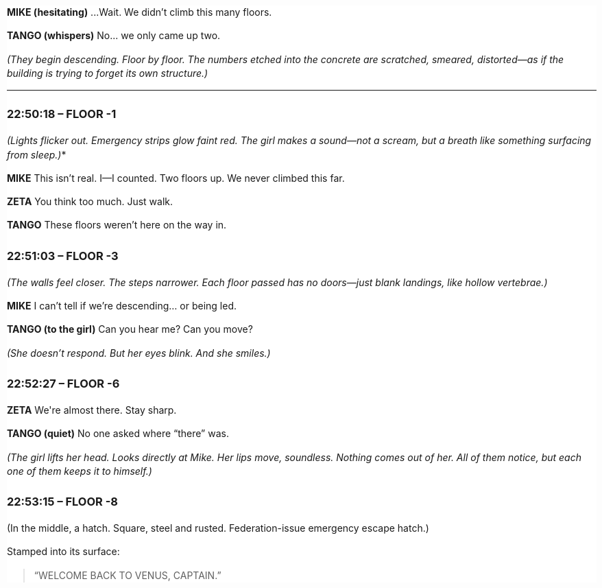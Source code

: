 **MIKE (hesitating)**
...Wait. We didn’t climb this many floors.

**TANGO (whispers)**
No... we only came up two.

*(They begin descending. Floor by floor. The numbers etched into the concrete are scratched, smeared, distorted—as if the building is trying to forget its own structure.)*

---

### 22:50:18 – FLOOR -1

*(Lights flicker out. Emergency strips glow faint red. The girl makes a sound—not a scream, but a breath like something surfacing from sleep.)**

**MIKE**
This isn’t real.
I—I counted. Two floors up.
We never climbed this far.

**ZETA**
You think too much. Just walk.

**TANGO**
These floors weren’t here on the way in.

### 22:51:03 – FLOOR -3

*(The walls feel closer. The steps narrower. Each floor passed has no doors—just blank landings, like hollow vertebrae.)*

**MIKE**
I can’t tell if we’re descending… or being led.

**TANGO (to the girl)**
Can you hear me? Can you move?

*(She doesn’t respond. But her eyes blink. And she smiles.)*

### 22:52:27 – FLOOR -6

**ZETA**
We're almost there. Stay sharp.

**TANGO (quiet)**
No one asked where “there” was.

*(The girl lifts her head. Looks directly at Mike. Her lips move, soundless. Nothing comes out of her. All of them notice, but each one of them keeps it to himself.)*

### 22:53:15 – FLOOR -8

(In the middle, a hatch. Square, steel and rusted. Federation-issue emergency escape hatch.)

Stamped into its surface:

> “WELCOME BACK TO VENUS, CAPTAIN.”
